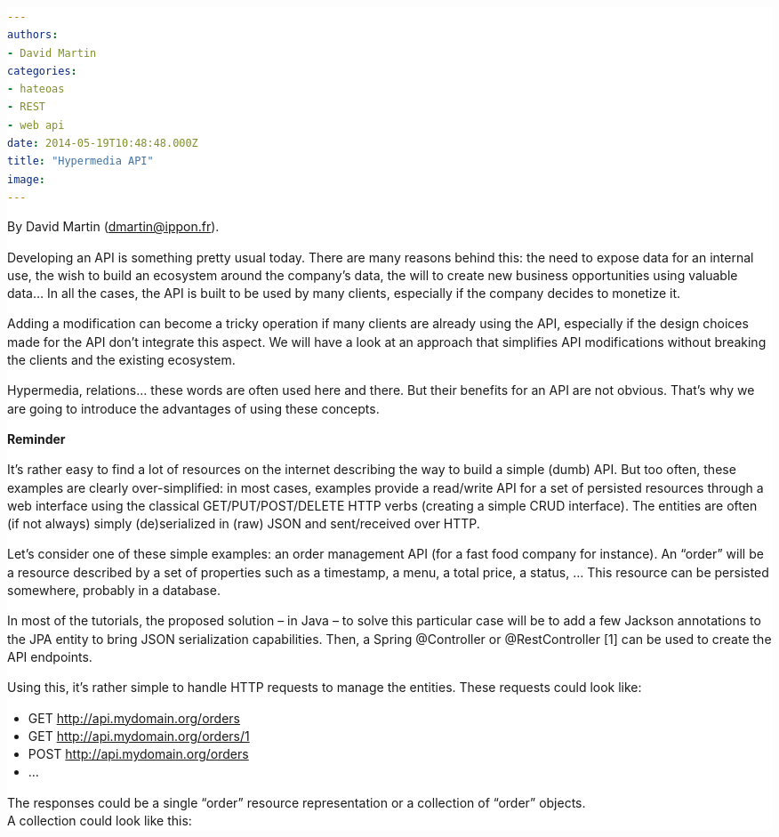 ```yaml
---
authors:
- David Martin
categories:
- hateoas
- REST
- web api
date: 2014-05-19T10:48:48.000Z
title: "Hypermedia API"
image: 
---
```


By David Martin ([dmartin@ippon.fr](mailto:dmartin@ippon.fr)).

Developing an API is something pretty usual today. There are many reasons behind this: the need to expose data for an internal use, the wish to build an ecosystem around the company’s data, the will to create new business opportunities using valuable data… In all the cases, the API is built to be used by many clients, especially if the company decides to monetize it.

Adding a modification can become a tricky operation if many clients are already using the API, especially if the design choices made for the API don’t integrate this aspect. We will have a look at an approach that simplifies API modifications without breaking the clients and the existing ecosystem.

Hypermedia, relations… these words are often used here and there. But their benefits for an API are not obvious. That’s why we are going to introduce the advantages of using these concepts.

**Reminder**

It’s rather easy to find a lot of resources on the internet describing the way to build a simple (dumb) API. But too often, these examples are clearly over-simplified: in most cases, examples provide a read/write API for a set of persisted resources through a web interface using the classical GET/PUT/POST/DELETE HTTP verbs (creating a simple CRUD interface). The entities are often (if not always) simply (de)serialized in (raw) JSON and sent/received over HTTP.

Let’s consider one of these simple examples: an order management API (for a fast food company for instance). An “order” will be a resource described by a set of properties such as a timestamp, a menu, a total price, a status, … This resource can be persisted somewhere, probably in a database.

In most of the tutorials, the proposed solution – in Java – to solve this particular case will be to add a few Jackson annotations to the JPA entity to bring JSON serialization capabilities. Then, a Spring @Controller or @RestController [1] can be used to create the API endpoints.

Using this, it’s rather simple to handle HTTP requests to manage the entities. These requests could look like:


- GET http://api.mydomain.org/orders
- GET http://api.mydomain.org/orders/1
- POST http://api.mydomain.org/orders
- …


The responses could be a single “order” resource representation or a collection of “order” objects.  
 A collection could look like this:
